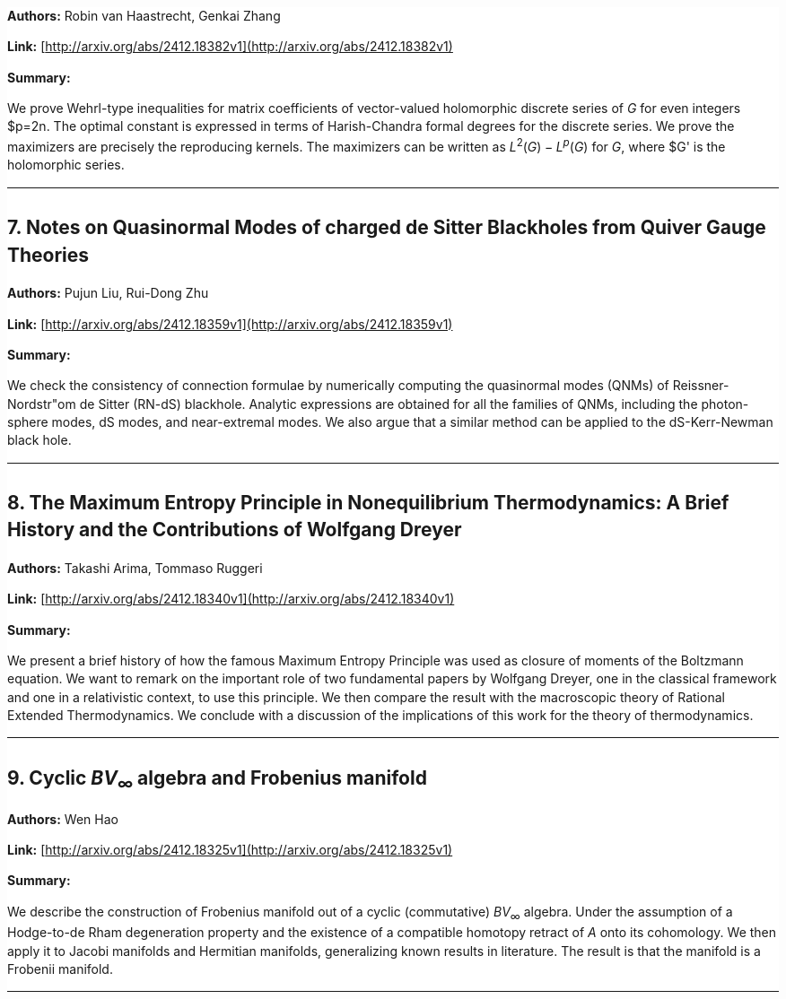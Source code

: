 **Authors:** Robin van Haastrecht, Genkai Zhang

**Link:** [http://arxiv.org/abs/2412.18382v1](http://arxiv.org/abs/2412.18382v1)

**Summary:**

We prove Wehrl-type inequalities for matrix coefficients of vector-valued holomorphic discrete series of $G$ for even integers $p=2n. The optimal constant is expressed in terms of Harish-Chandra formal degrees for the discrete series. We prove the maximizers are precisely the reproducing kernels. The maximizers can be written as $L^2(G)-L^{p}(G)$ for $G$, where $G' is the holomorphic series.

---

## 7. Notes on Quasinormal Modes of charged de Sitter Blackholes from Quiver   Gauge Theories

**Authors:** Pujun Liu, Rui-Dong Zhu

**Link:** [http://arxiv.org/abs/2412.18359v1](http://arxiv.org/abs/2412.18359v1)

**Summary:**

We check the consistency of connection formulae by numerically computing the quasinormal modes (QNMs) of Reissner-Nordstr\"om de Sitter (RN-dS) blackhole. Analytic expressions are obtained for all the families of QNMs, including the photon-sphere modes, dS modes, and near-extremal modes. We also argue that a similar method can be applied to the dS-Kerr-Newman black hole.

---

## 8. The Maximum Entropy Principle in Nonequilibrium Thermodynamics: A Brief   History and the Contributions of Wolfgang Dreyer

**Authors:** Takashi Arima, Tommaso Ruggeri

**Link:** [http://arxiv.org/abs/2412.18340v1](http://arxiv.org/abs/2412.18340v1)

**Summary:**

We present a brief history of how the famous Maximum Entropy Principle was used as closure of moments of the Boltzmann equation. We want to remark on the important role of two fundamental papers by Wolfgang Dreyer, one in the classical framework and one in a relativistic context, to use this principle. We then compare the result with the macroscopic theory of Rational Extended Thermodynamics. We conclude with a discussion of the implications of this work for the theory of thermodynamics.

---

## 9. Cyclic $BV_\infty$ algebra and Frobenius manifold

**Authors:** Wen Hao

**Link:** [http://arxiv.org/abs/2412.18325v1](http://arxiv.org/abs/2412.18325v1)

**Summary:**

We describe the construction of Frobenius manifold out of a cyclic (commutative) $BV_\infty$ algebra. Under the assumption of a Hodge-to-de Rham degeneration property and the existence of a compatible homotopy retract of $A$ onto its cohomology. We then apply it to Jacobi manifolds and Hermitian manifolds, generalizing known results in literature. The result is that the manifold is a Frobenii manifold.

---